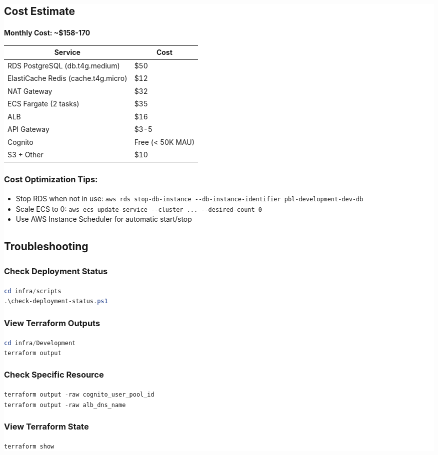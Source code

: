 ## Cost Estimate

**Monthly Cost: ~$158-170**

| Service | Cost |
|---------|------|
| RDS PostgreSQL (db.t4g.medium) | $50 |
| ElastiCache Redis (cache.t4g.micro) | $12 |
| NAT Gateway | $32 |
| ECS Fargate (2 tasks) | $35 |
| ALB | $16 |
| API Gateway | $3-5 |
| Cognito | Free (< 50K MAU) |
| S3 + Other | $10 |

### Cost Optimization Tips:
- Stop RDS when not in use: `aws rds stop-db-instance --db-instance-identifier pbl-development-dev-db`
- Scale ECS to 0: `aws ecs update-service --cluster ... --desired-count 0`
- Use AWS Instance Scheduler for automatic start/stop

## Troubleshooting

### Check Deployment Status
```powershell
cd infra/scripts
.\check-deployment-status.ps1
```

### View Terraform Outputs
```powershell
cd infra/Development
terraform output
```

### Check Specific Resource
```powershell
terraform output -raw cognito_user_pool_id
terraform output -raw alb_dns_name
```

### View Terraform State
```powershell
terraform show
```
